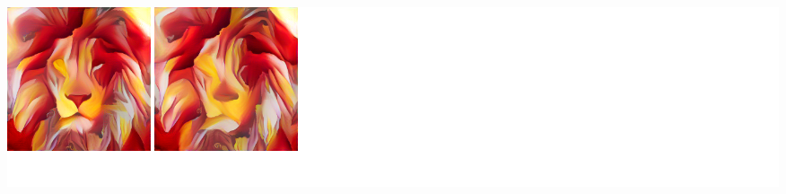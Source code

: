 <img src="samples/style_content_tradeoff/okeffe_10000.png" width="160px">
<img src="samples/style_content_tradeoff/output_1000000.png" width="160px">
</p>
<br>
